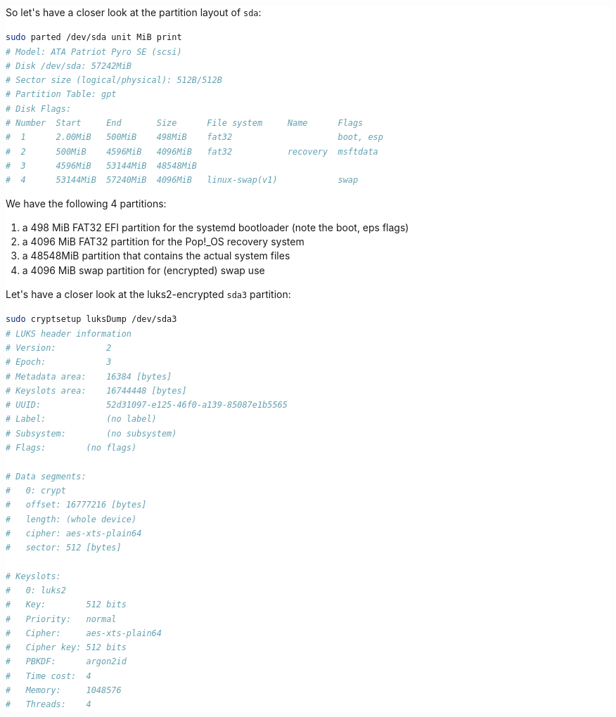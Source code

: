 So let's have a closer look at the partition layout of `sda`:

```sh
sudo parted /dev/sda unit MiB print
# Model: ATA Patriot Pyro SE (scsi)
# Disk /dev/sda: 57242MiB
# Sector size (logical/physical): 512B/512B
# Partition Table: gpt
# Disk Flags: 
# Number  Start     End       Size      File system     Name      Flags
#  1      2.00MiB   500MiB    498MiB    fat32                     boot, esp
#  2      500MiB    4596MiB   4096MiB   fat32           recovery  msftdata
#  3      4596MiB   53144MiB  48548MiB
#  4      53144MiB  57240MiB  4096MiB   linux-swap(v1)            swap
```

We have the following 4 partitions:

1. a 498 MiB FAT32 EFI partition for the systemd bootloader (note the boot, eps flags)
2. a 4096 MiB FAT32 partition for the Pop!_OS recovery system
3. a 48548MiB partition that contains the actual system files
4. a 4096 MiB swap partition for (encrypted) swap use

Let's have a closer look at the luks2-encrypted `sda3` partition:

```sh
sudo cryptsetup luksDump /dev/sda3
# LUKS header information
# Version:       	2
# Epoch:         	3
# Metadata area: 	16384 [bytes]
# Keyslots area: 	16744448 [bytes]
# UUID:          	52d31097-e125-46f0-a139-85087e1b5565
# Label:         	(no label)
# Subsystem:     	(no subsystem)
# Flags:       	(no flags)

# Data segments:
#   0: crypt
# 	offset: 16777216 [bytes]
# 	length: (whole device)
# 	cipher: aes-xts-plain64
# 	sector: 512 [bytes]

# Keyslots:
#   0: luks2
# 	Key:        512 bits
# 	Priority:   normal
# 	Cipher:     aes-xts-plain64
# 	Cipher key: 512 bits
# 	PBKDF:      argon2id
# 	Time cost:  4
# 	Memory:     1048576
# 	Threads:    4
```

